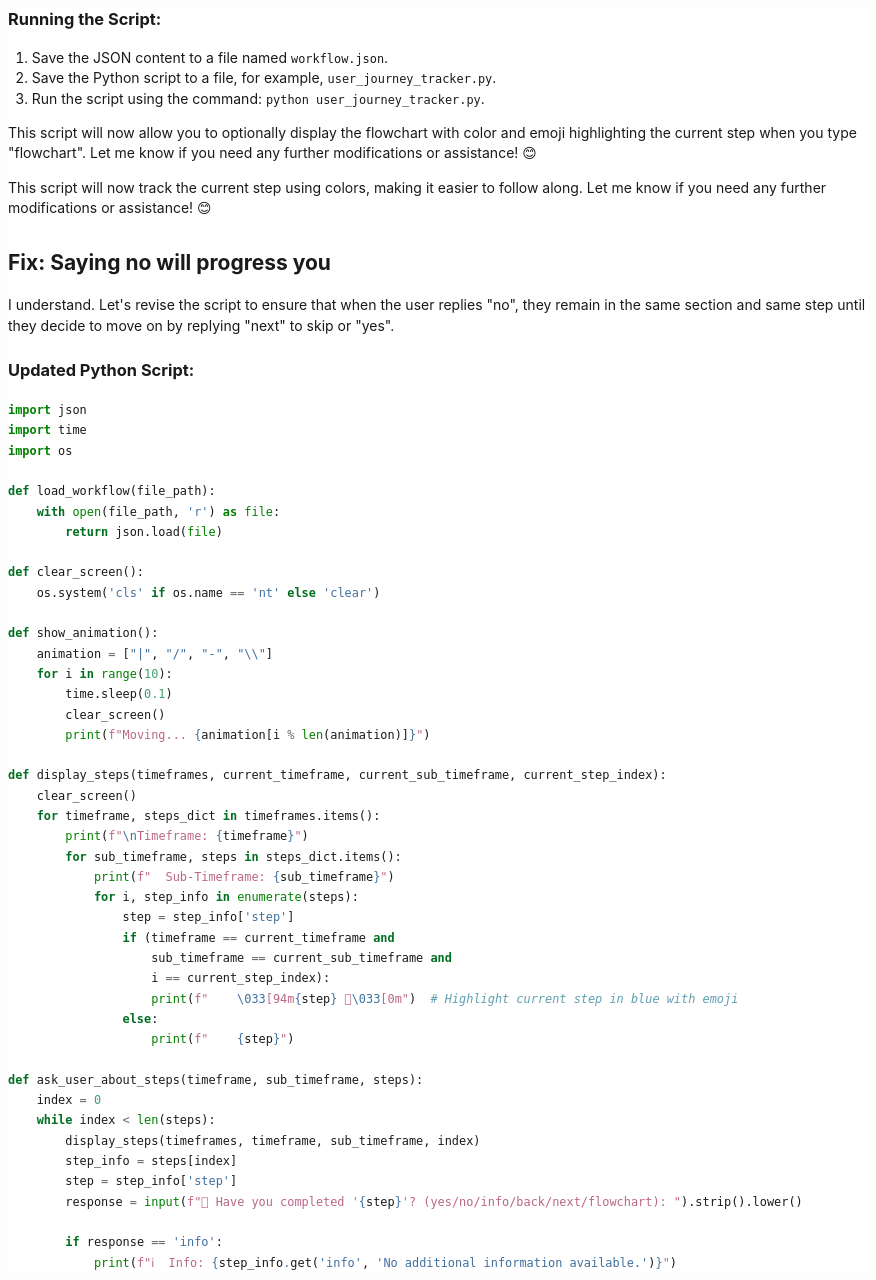 ### Running the Script:
1. Save the JSON content to a file named `workflow.json`.
2. Save the Python script to a file, for example, `user_journey_tracker.py`.
3. Run the script using the command: `python user_journey_tracker.py`.

This script will now allow you to optionally display the flowchart with color and emoji highlighting the current step when you type "flowchart". Let me know if you need any further modifications or assistance! 😊

This script will now track the current step using colors, making it easier to follow along. Let me know if you need any further modifications or assistance! 😊

## Fix: Saying no will progress you
I understand. Let's revise the script to ensure that when the user replies "no", they remain in the same section and same step until they decide to move on by replying "next" to skip or "yes".

### Updated Python Script:
```python
import json
import time
import os

def load_workflow(file_path):
    with open(file_path, 'r') as file:
        return json.load(file)

def clear_screen():
    os.system('cls' if os.name == 'nt' else 'clear')

def show_animation():
    animation = ["|", "/", "-", "\\"]
    for i in range(10):
        time.sleep(0.1)
        clear_screen()
        print(f"Moving... {animation[i % len(animation)]}")

def display_steps(timeframes, current_timeframe, current_sub_timeframe, current_step_index):
    clear_screen()
    for timeframe, steps_dict in timeframes.items():
        print(f"\nTimeframe: {timeframe}")
        for sub_timeframe, steps in steps_dict.items():
            print(f"  Sub-Timeframe: {sub_timeframe}")
            for i, step_info in enumerate(steps):
                step = step_info['step']
                if (timeframe == current_timeframe and 
                    sub_timeframe == current_sub_timeframe and 
                    i == current_step_index):
                    print(f"    \033[94m{step} 🌟\033[0m")  # Highlight current step in blue with emoji
                else:
                    print(f"    {step}")

def ask_user_about_steps(timeframe, sub_timeframe, steps):
    index = 0
    while index < len(steps):
        display_steps(timeframes, timeframe, sub_timeframe, index)
        step_info = steps[index]
        step = step_info['step']
        response = input(f"🌟 Have you completed '{step}'? (yes/no/info/back/next/flowchart): ").strip().lower()
        
        if response == 'info':
            print(f"ℹ️  Info: {step_info.get('info', 'No additional information available.')}")
```